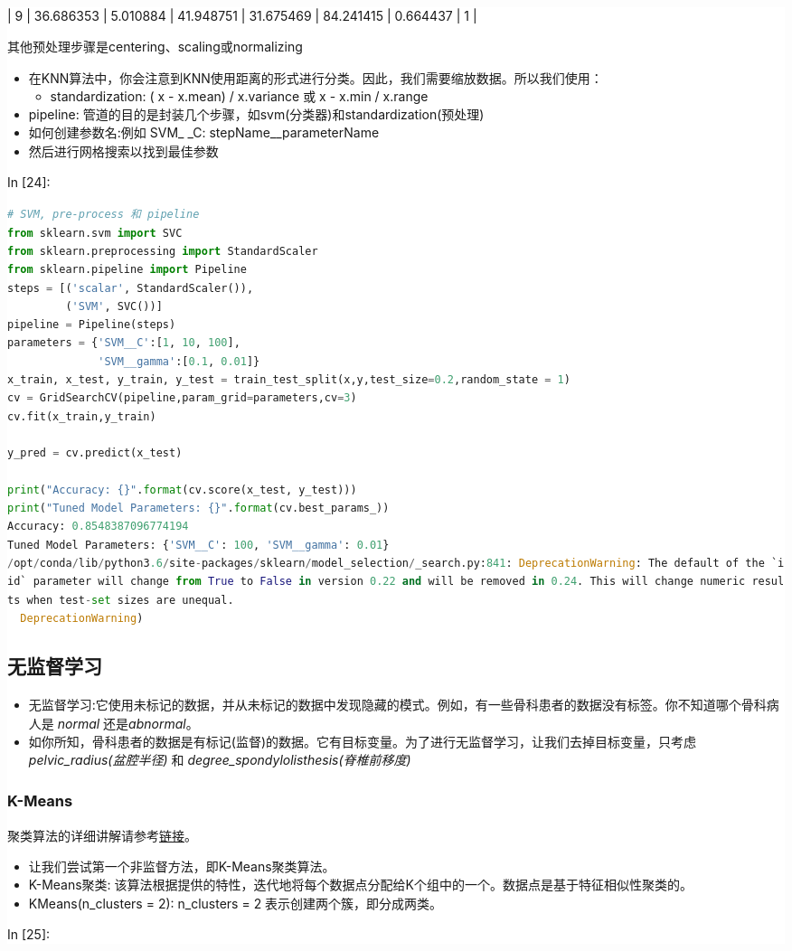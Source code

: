 | 9    |        36.686353 |            5.010884 |             41.948751 |    31.675469 |     84.241415 |                 0.664437 |              1 |

其他预处理步骤是centering、scaling或normalizing

- 在KNN算法中，你会注意到KNN使用距离的形式进行分类。因此，我们需要缩放数据。所以我们使用：
  - standardization: ( x - x.mean) / x.variance 或 x - x.min / x.range
- pipeline: 管道的目的是封装几个步骤，如svm(分类器)和standardization(预处理)
- 如何创建参数名:例如 SVM_ _C: stepName__parameterName
- 然后进行网格搜索以找到最佳参数

In [24]:

```python
# SVM, pre-process 和 pipeline
from sklearn.svm import SVC
from sklearn.preprocessing import StandardScaler
from sklearn.pipeline import Pipeline
steps = [('scalar', StandardScaler()),
         ('SVM', SVC())]
pipeline = Pipeline(steps)
parameters = {'SVM__C':[1, 10, 100],
              'SVM__gamma':[0.1, 0.01]}
x_train, x_test, y_train, y_test = train_test_split(x,y,test_size=0.2,random_state = 1)
cv = GridSearchCV(pipeline,param_grid=parameters,cv=3)
cv.fit(x_train,y_train)

y_pred = cv.predict(x_test)

print("Accuracy: {}".format(cv.score(x_test, y_test)))
print("Tuned Model Parameters: {}".format(cv.best_params_))
Accuracy: 0.8548387096774194
Tuned Model Parameters: {'SVM__C': 100, 'SVM__gamma': 0.01}
/opt/conda/lib/python3.6/site-packages/sklearn/model_selection/_search.py:841: DeprecationWarning: The default of the `iid` parameter will change from True to False in version 0.22 and will be removed in 0.24. This will change numeric results when test-set sizes are unequal.
  DeprecationWarning)
```

## 无监督学习

- 无监督学习:它使用未标记的数据，并从未标记的数据中发现隐藏的模式。例如，有一些骨科患者的数据没有标签。你不知道哪个骨科病人是 *normal* 还是*abnormal*。
- 如你所知，骨科患者的数据是有标记(监督)的数据。它有目标变量。为了进行无监督学习，让我们去掉目标变量，只考虑 *pelvic_radius(盆腔半径)* 和 *degree_spondylolisthesis(脊椎前移度)*

### K-Means

聚类算法的详细讲解请参考[链接](https://www.kesci.com/home/project/5c1211db43e8e5002ba02627)。

- 让我们尝试第一个非监督方法，即K-Means聚类算法。
- K-Means聚类: 该算法根据提供的特性，迭代地将每个数据点分配给K个组中的一个。数据点是基于特征相似性聚类的。
- KMeans(n_clusters = 2): n_clusters = 2 表示创建两个簇，即分成两类。

In [25]:
